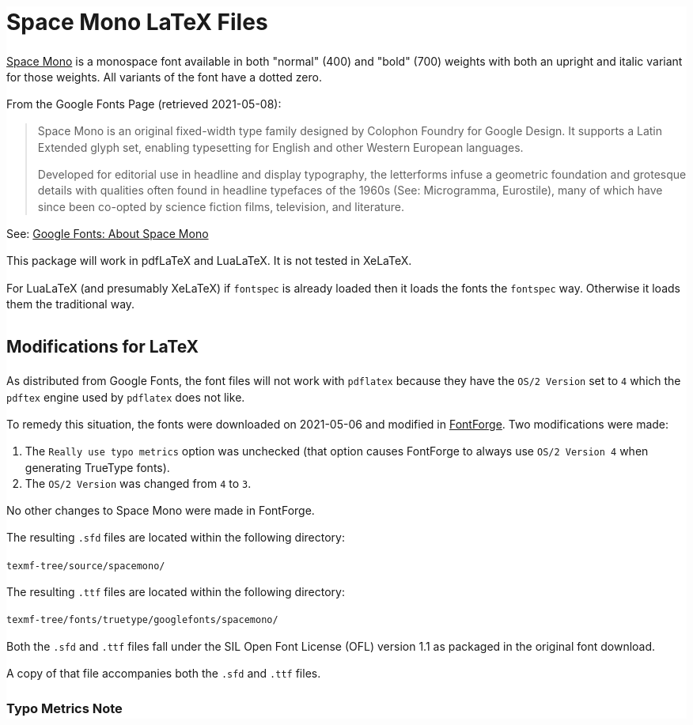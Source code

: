 Space Mono LaTeX Files
======================

[Space Mono](https://fonts.google.com/specimen/Space+Mono) is a monospace font
available in both "normal" (400) and "bold" (700) weights with both an upright
and italic variant for those weights. All variants of the font have a dotted
zero.

From the Google Fonts Page (retrieved 2021-05-08):

> Space Mono is an original fixed-width type family designed by Colophon
> Foundry for Google Design. It supports a Latin Extended glyph set, enabling
> typesetting for English and other Western European languages.
> 
> Developed for editorial use in headline and display typography, the
> letterforms infuse a geometric foundation and grotesque details with
> qualities often found in headline typefaces of the 1960s (See: Microgramma,
> Eurostile), many of which have since been co-opted by science fiction films,
> television, and literature.

See: [Google Fonts: About Space Mono](https://fonts.google.com/specimen/Space+Mono#about)

This package will work in pdfLaTeX and LuaLaTeX. It is not tested in XeLaTeX.

For LuaLaTeX (and presumably XeLaTeX) if `fontspec` is already loaded then it
loads the fonts the `fontspec` way. Otherwise it loads them the traditional
way.


Modifications for LaTeX
-----------------------

As distributed from Google Fonts, the font files will not work with `pdflatex`
because they have the `OS/2 Version` set to `4` which the `pdftex` engine used
by `pdflatex` does not like.

To remedy this situation, the fonts were downloaded on 2021-05-06 and modified
in [FontForge](https://fontforge.org/). Two modifications were made:

1. The `Really use typo metrics` option was unchecked (that option causes
   FontForge to always use `OS/2 Version 4` when generating TrueType fonts).
2. The `OS/2 Version` was changed from `4` to `3`.

No other changes to Space Mono were made in FontForge.

The resulting `.sfd` files are located within the following directory:

    texmf-tree/source/spacemono/

The resulting `.ttf` files are located within the following directory:

    texmf-tree/fonts/truetype/googlefonts/spacemono/

Both the `.sfd` and `.ttf` files fall under the SIL Open Font License (OFL)
version 1.1 as packaged in the original font download.

A copy of that file accompanies both the `.sfd` and `.ttf` files.

### Typo Metrics Note
